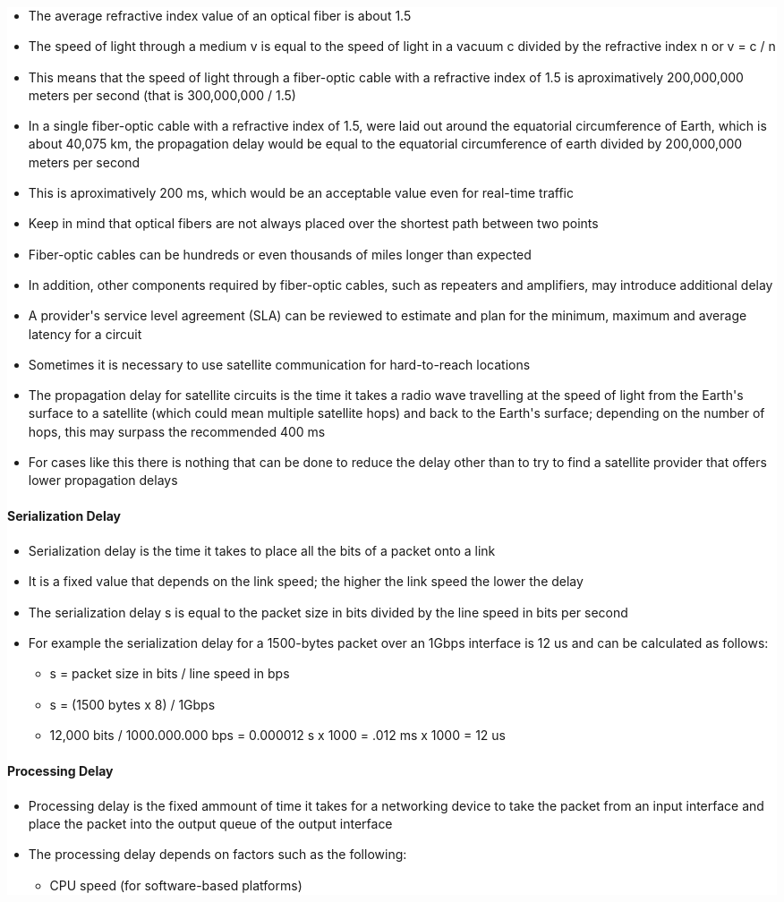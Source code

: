 - The average refractive index value of an optical fiber is about 1.5

- The speed of light through a medium v is equal to the speed of light in a vacuum c divided by the refractive index n or v = c / n

- This means that the speed of light through a fiber-optic cable with a refractive index of 1.5 is aproximatively 200,000,000 meters per second (that is 300,000,000 / 1.5)

- In a single fiber-optic cable with a refractive index of 1.5, were laid out around the equatorial circumference of Earth, which is about 40,075 km, the propagation delay would be equal to the equatorial circumference of earth divided by 200,000,000 meters per second

- This is aproximatively 200 ms, which would be an acceptable value even for real-time traffic

- Keep in mind that optical fibers are not always placed over the shortest path between two points

- Fiber-optic cables can be hundreds or even thousands of miles longer than expected

- In addition, other components required by fiber-optic cables, such as repeaters and amplifiers, may introduce additional delay

- A provider's service level agreement (SLA) can be reviewed to estimate and plan for the minimum, maximum and average latency for a circuit

- Sometimes it is necessary to use satellite communication for hard-to-reach locations

- The propagation delay for satellite circuits is the time it takes a radio wave travelling at the speed of light from the Earth's surface to a satellite (which could mean multiple satellite hops) and back to the Earth's surface; depending on the number of hops, this may surpass the recommended 400 ms

- For cases like this there is nothing that can be done to reduce the delay other than to try to find a satellite provider that offers lower propagation delays

#### Serialization Delay

- Serialization delay is the time it takes to place all the bits of a packet onto a link

- It is a fixed value that depends on the link speed; the higher the link speed the lower the delay

- The serialization delay s is equal to the packet size in bits divided by the line speed in bits per second

- For example the serialization delay for a 1500-bytes packet over an 1Gbps interface is 12 us and can be calculated as follows:

    - s = packet size in bits / line speed in bps

    - s = (1500 bytes x 8) / 1Gbps

    - 12,000 bits / 1000.000.000 bps = 0.000012 s x 1000 = .012 ms x 1000 = 12 us

#### Processing Delay

- Processing delay is the fixed ammount of time it takes for a networking device to take the packet from an input interface and place the packet into the output queue of the output interface

- The processing delay depends on factors such as the following:

    - CPU speed (for software-based platforms)
